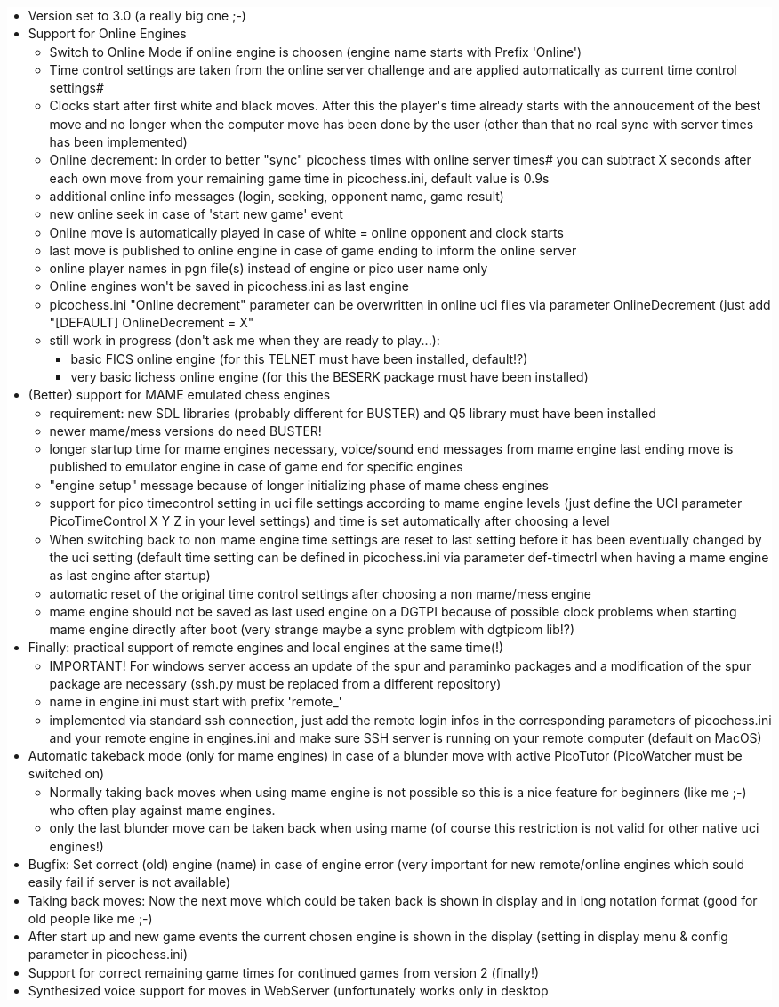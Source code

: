 - Version set to 3.0 (a really big one ;-)
- Support for Online Engines
    - Switch to Online Mode if online engine is choosen (engine name starts with
      Prefix 'Online')
    - Time control settings are taken from the online server challenge and are
      applied automatically as current time control settings#
    - Clocks start after first white and black moves. After this the player's time already
      starts with the annoucement of the best move and no longer when
      the computer move has been done by the user (other than that no real sync with server
      times has been implemented)
    - Online decrement: In order to better "sync" picochess times with online server times#
      you can subtract X seconds after each own move from your remaining game time in
      picochess.ini, default value is 0.9s
    - additional online info messages (login, seeking, opponent name, game result)
    - new online seek in case of 'start new game' event
    - Online move is automatically played in case of white = online opponent and clock starts
    - last move is published to online engine in case of game ending to inform the online
      server
    - online player names in pgn file(s) instead of engine or pico user name only
    - Online engines won't be saved in picochess.ini as last engine
    - picochess.ini "Online decrement" parameter can be overwritten in online uci files via parameter
      OnlineDecrement (just add "[DEFAULT]  OnlineDecrement = X"
    - still work in progress (don't ask me when they are ready to play...):
        - basic FICS online engine (for this TELNET must have been installed, default!?)
        - very basic lichess online engine (for this the BESERK package must have been installed)
- (Better) support for MAME emulated chess engines
   - requirement: new SDL libraries (probably different for BUSTER)
                  and Q5 library must have been installed
   - newer mame/mess versions do need BUSTER!
   - longer startup time for mame engines necessary, voice/sound end messages from mame engine
     last ending move is published to emulator engine in case of game end for specific engines
   - "engine setup" message because of longer initializing phase of mame chess engines
   - support for pico timecontrol setting in uci file settings according to mame engine levels
     (just define the UCI parameter PicoTimeControl X Y Z in your level settings) and time is set
     automatically after choosing a level
   - When switching back to non mame engine time settings are reset to last setting before it has been
     eventually changed by the uci setting (default time setting can be defined in picochess.ini
     via parameter def-timectrl when having a mame engine as last engine after startup)
   - automatic reset of the original time control settings after choosing a non mame/mess engine
   - mame engine should not be saved as last used engine on a DGTPI because of possible clock problems
     when starting mame engine directly after boot (very strange maybe a sync problem with dgtpicom lib!?)
- Finally: practical support of remote engines and local engines at the same time(!)
    - IMPORTANT! For windows server access an update of the spur and paraminko packages and a
      modification of the spur package are necessary (ssh.py must be replaced from a different repository)
    - name in engine.ini must start with prefix 'remote_'
    - implemented via standard ssh connection, just add the remote login infos
      in the corresponding parameters of picochess.ini and your remote engine in engines.ini
      and make sure SSH server is running on your remote computer (default on MacOS)
- Automatic takeback mode (only for mame engines) in case of a blunder move with active PicoTutor
   (PicoWatcher must be switched on)
    - Normally taking back moves when using mame engine is not possible so this is a nice feature for
      beginners (like me ;-) who often play against mame engines.
    - only the last blunder move can be taken back when using mame (of course this restriction is not
      valid for other native uci engines!)
- Bugfix: Set correct (old) engine (name) in case of engine error (very important for
          new remote/online engines which sould easily fail if server is not available)
- Taking back moves: Now the next move which could be taken back is shown in display and
  in long notation format (good for old people like me ;-)
- After start up and new game events the current chosen engine is shown in the display
  (setting in display menu & config parameter in picochess.ini)
- Support for correct remaining game times for continued games from version 2 (finally!)
- Synthesized voice support for moves in WebServer (unfortunately works only in desktop